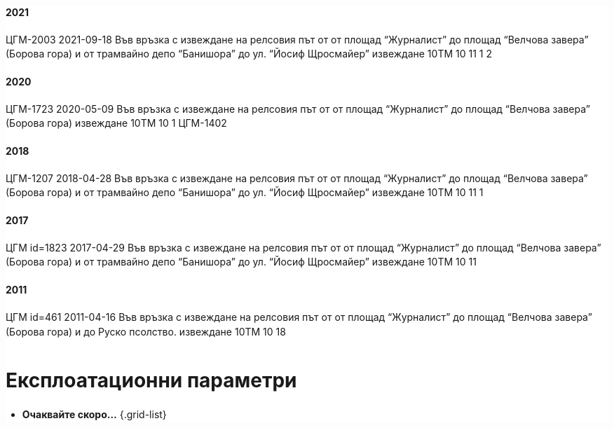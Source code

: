 
#### 2021
ЦГМ-2003
2021-09-18
Във връзка с извеждане на релсовия път от от площад “Журналист” до площад “Велчова завера” (Борова гора) и от трамвайно депо “Банишора” до ул. “Йосиф Щросмайер”
извеждане
10ТМ 10 11
1 2

#### 2020
ЦГМ-1723
2020-05-09
Във връзка с извеждане на релсовия път от от площад “Журналист” до площад “Велчова завера” (Борова гора)
извеждане
10ТМ 10
1
ЦГМ-1402

#### 2018
ЦГМ-1207
2018-04-28
Във връзка с извеждане на релсовия път от от площад “Журналист” до площад “Велчова завера” (Борова гора) и от трамвайно депо “Банишора” до ул. “Йосиф Щросмайер”
извеждане
10ТМ 10 11
1

#### 2017
ЦГМ id=1823
2017-04-29
Във връзка с извеждане на релсовия път от от площад “Журналист” до площад “Велчова завера” (Борова гора) и от трамвайно депо “Банишора” до ул. “Йосиф Щросмайер”
извеждане
10ТМ 10 11


#### 2011
ЦГМ id=461
2011-04-16
Във връзка с извеждане на релсовия път от от площад “Журналист” до площад “Велчова завера” (Борова гора) и до Руско псолство.
извеждане
10ТМ 10 18


# Експлоатационни параметри

- **Очаквайте скоро…**
{.grid-list}
